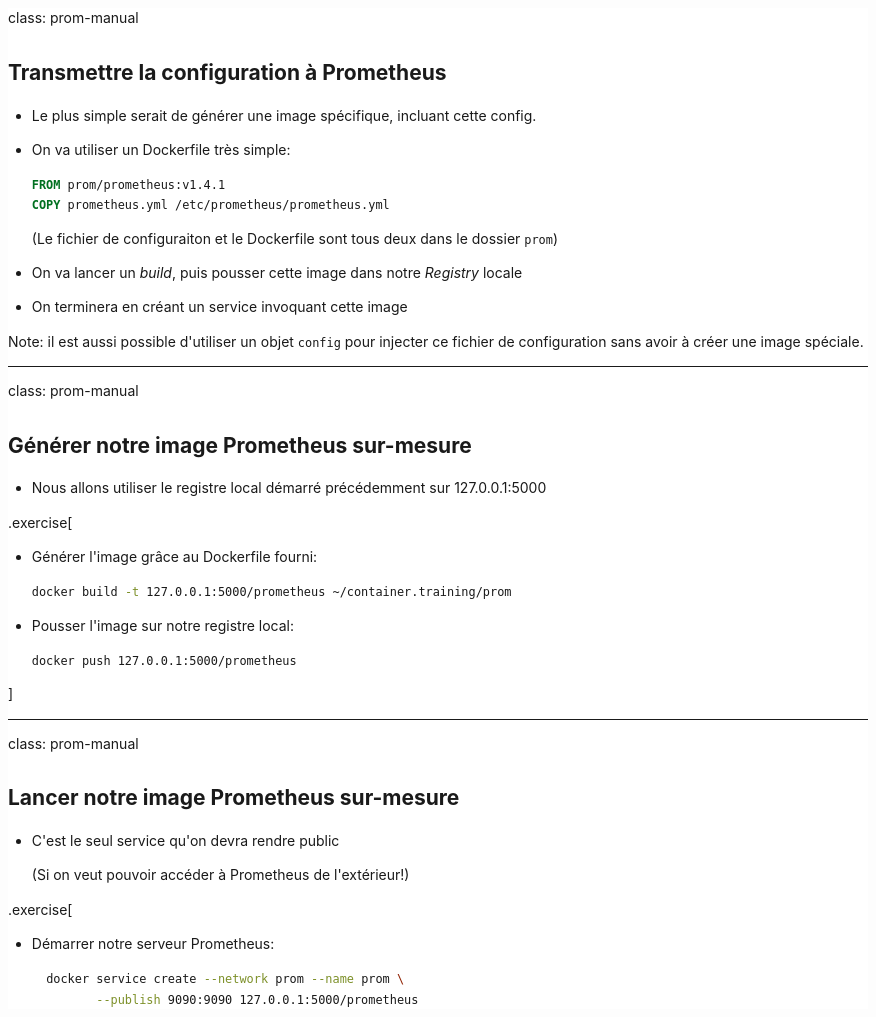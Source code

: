 class: prom-manual

## Transmettre la configuration à Prometheus

- Le plus simple serait de générer une image spécifique, incluant cette config.

- On va utiliser un Dockerfile très simple:
  ```dockerfile
  FROM prom/prometheus:v1.4.1
  COPY prometheus.yml /etc/prometheus/prometheus.yml
  ```

  (Le fichier de configuraiton et le Dockerfile sont tous deux dans le dossier `prom`)

- On va lancer un _build_, puis pousser cette image dans notre _Registry_ locale

- On terminera en créant un service invoquant cette image

Note: il est aussi possible d'utiliser un objet `config` pour injecter ce fichier de configuration
sans avoir à créer une image spéciale.

---

class: prom-manual

## Générer notre image Prometheus sur-mesure

- Nous allons utiliser le registre local démarré précédemment sur 127.0.0.1:5000

.exercise[

- Générer l'image grâce au Dockerfile fourni:
  ```bash
  docker build -t 127.0.0.1:5000/prometheus ~/container.training/prom
  ```

- Pousser l'image sur notre registre local:
  ```bash
  docker push 127.0.0.1:5000/prometheus
  ```

]

---

class: prom-manual

## Lancer notre image Prometheus sur-mesure

- C'est le seul service qu'on devra rendre public

  (Si on veut pouvoir accéder à Prometheus de l'extérieur!)

.exercise[

- Démarrer notre serveur Prometheus:
  ```bash
    docker service create --network prom --name prom \
           --publish 9090:9090 127.0.0.1:5000/prometheus
  ```
